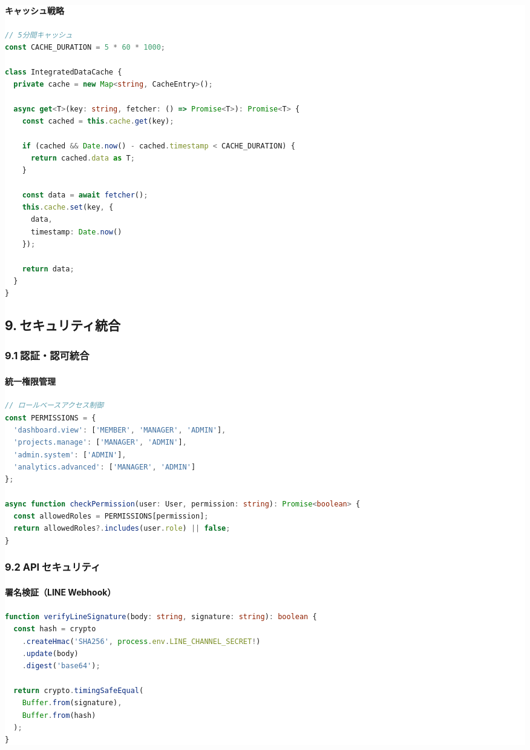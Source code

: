 
#### キャッシュ戦略
```typescript
// 5分間キャッシュ
const CACHE_DURATION = 5 * 60 * 1000;

class IntegratedDataCache {
  private cache = new Map<string, CacheEntry>();

  async get<T>(key: string, fetcher: () => Promise<T>): Promise<T> {
    const cached = this.cache.get(key);
    
    if (cached && Date.now() - cached.timestamp < CACHE_DURATION) {
      return cached.data as T;
    }

    const data = await fetcher();
    this.cache.set(key, {
      data,
      timestamp: Date.now()
    });

    return data;
  }
}
```

## 9. セキュリティ統合

### 9.1 認証・認可統合

#### 統一権限管理
```typescript
// ロールベースアクセス制御
const PERMISSIONS = {
  'dashboard.view': ['MEMBER', 'MANAGER', 'ADMIN'],
  'projects.manage': ['MANAGER', 'ADMIN'],
  'admin.system': ['ADMIN'],
  'analytics.advanced': ['MANAGER', 'ADMIN']
};

async function checkPermission(user: User, permission: string): Promise<boolean> {
  const allowedRoles = PERMISSIONS[permission];
  return allowedRoles?.includes(user.role) || false;
}
```

### 9.2 API セキュリティ

#### 署名検証（LINE Webhook）
```typescript
function verifyLineSignature(body: string, signature: string): boolean {
  const hash = crypto
    .createHmac('SHA256', process.env.LINE_CHANNEL_SECRET!)
    .update(body)
    .digest('base64');
  
  return crypto.timingSafeEqual(
    Buffer.from(signature),
    Buffer.from(hash)
  );
}
```
